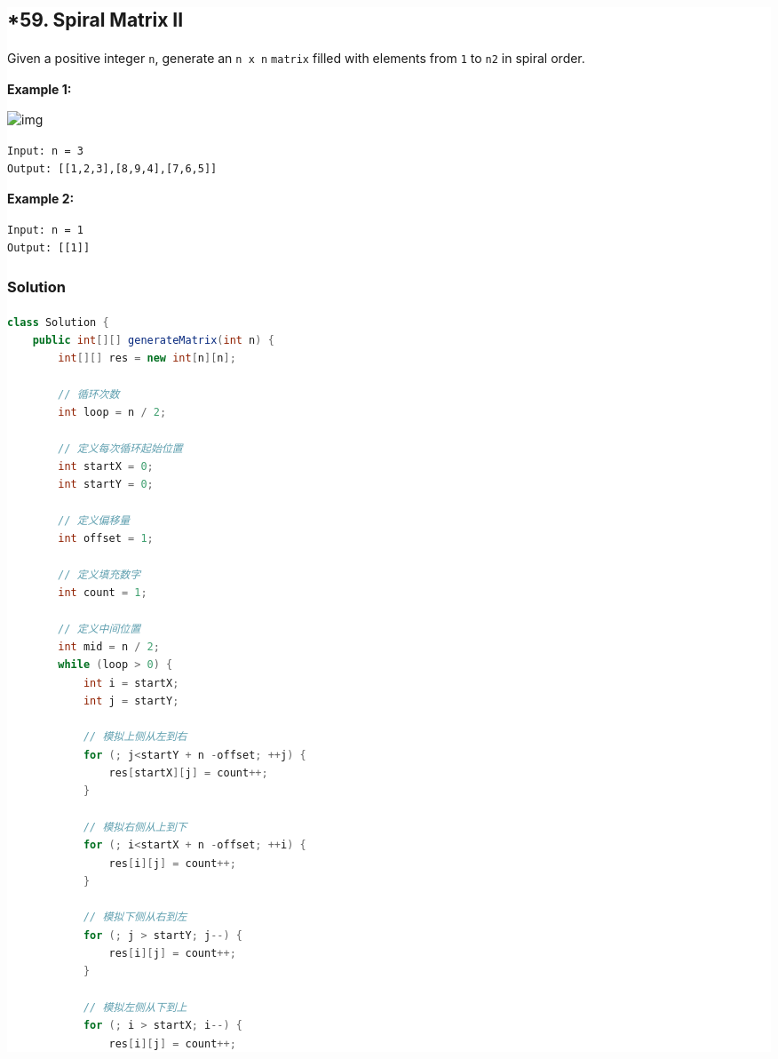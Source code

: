 ## *59. Spiral Matrix II

Given a positive integer `n`, generate an `n x n` `matrix` filled with elements from `1` to `n2` in spiral order.

 

**Example 1:**

![img](https://assets.leetcode.com/uploads/2020/11/13/spiraln.jpg)

```
Input: n = 3
Output: [[1,2,3],[8,9,4],[7,6,5]]
```

**Example 2:**

```
Input: n = 1
Output: [[1]]
```

### Solution

```java
class Solution {
    public int[][] generateMatrix(int n) {
        int[][] res = new int[n][n];

        // 循环次数
        int loop = n / 2;

        // 定义每次循环起始位置
        int startX = 0;
        int startY = 0;

        // 定义偏移量
        int offset = 1;

        // 定义填充数字
        int count = 1;

        // 定义中间位置
        int mid = n / 2;
        while (loop > 0) {
            int i = startX;
            int j = startY;

            // 模拟上侧从左到右
            for (; j<startY + n -offset; ++j) {
                res[startX][j] = count++;
            }

            // 模拟右侧从上到下
            for (; i<startX + n -offset; ++i) {
                res[i][j] = count++;
            }

            // 模拟下侧从右到左
            for (; j > startY; j--) {
                res[i][j] = count++;
            }

            // 模拟左侧从下到上
            for (; i > startX; i--) {
                res[i][j] = count++;
```